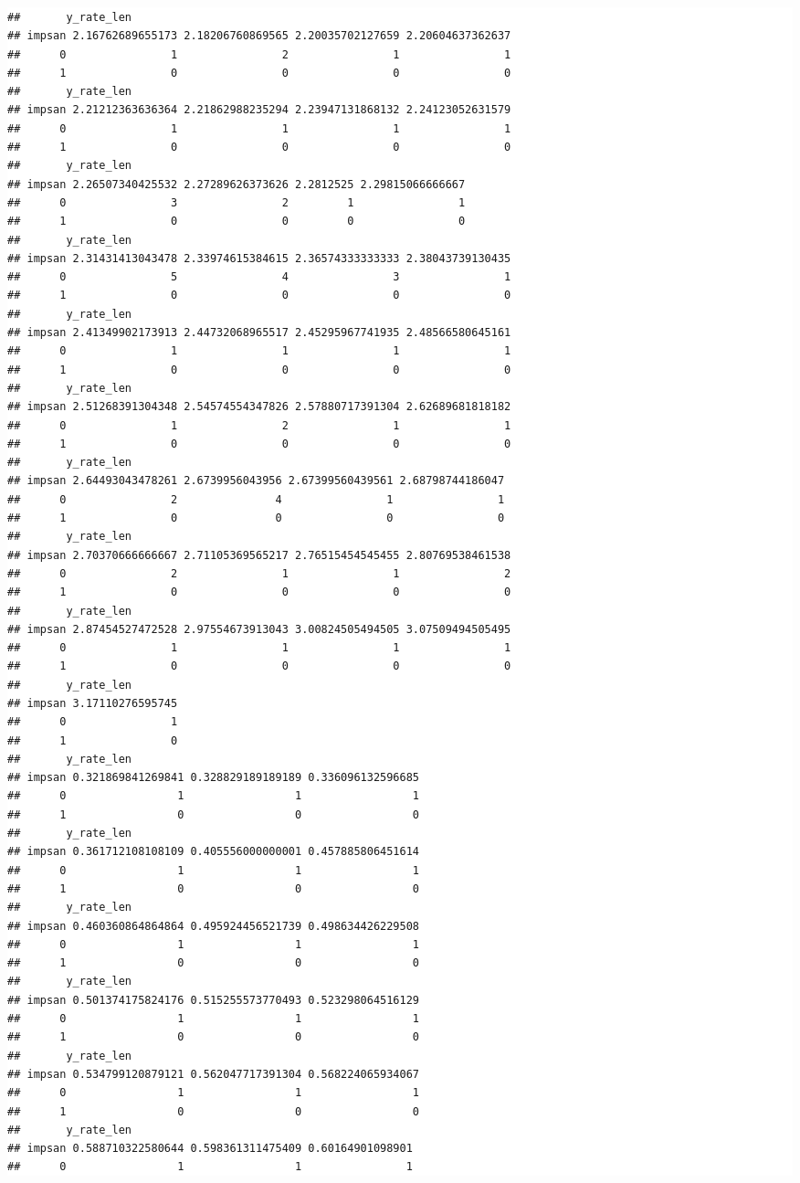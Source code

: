 ```
##       y_rate_len
## impsan 2.16762689655173 2.18206760869565 2.20035702127659 2.20604637362637
##      0                1                2                1                1
##      1                0                0                0                0
##       y_rate_len
## impsan 2.21212363636364 2.21862988235294 2.23947131868132 2.24123052631579
##      0                1                1                1                1
##      1                0                0                0                0
##       y_rate_len
## impsan 2.26507340425532 2.27289626373626 2.2812525 2.29815066666667
##      0                3                2         1                1
##      1                0                0         0                0
##       y_rate_len
## impsan 2.31431413043478 2.33974615384615 2.36574333333333 2.38043739130435
##      0                5                4                3                1
##      1                0                0                0                0
##       y_rate_len
## impsan 2.41349902173913 2.44732068965517 2.45295967741935 2.48566580645161
##      0                1                1                1                1
##      1                0                0                0                0
##       y_rate_len
## impsan 2.51268391304348 2.54574554347826 2.57880717391304 2.62689681818182
##      0                1                2                1                1
##      1                0                0                0                0
##       y_rate_len
## impsan 2.64493043478261 2.6739956043956 2.67399560439561 2.68798744186047
##      0                2               4                1                1
##      1                0               0                0                0
##       y_rate_len
## impsan 2.70370666666667 2.71105369565217 2.76515454545455 2.80769538461538
##      0                2                1                1                2
##      1                0                0                0                0
##       y_rate_len
## impsan 2.87454527472528 2.97554673913043 3.00824505494505 3.07509494505495
##      0                1                1                1                1
##      1                0                0                0                0
##       y_rate_len
## impsan 3.17110276595745
##      0                1
##      1                0
##       y_rate_len
## impsan 0.321869841269841 0.328829189189189 0.336096132596685
##      0                 1                 1                 1
##      1                 0                 0                 0
##       y_rate_len
## impsan 0.361712108108109 0.405556000000001 0.457885806451614
##      0                 1                 1                 1
##      1                 0                 0                 0
##       y_rate_len
## impsan 0.460360864864864 0.495924456521739 0.498634426229508
##      0                 1                 1                 1
##      1                 0                 0                 0
##       y_rate_len
## impsan 0.501374175824176 0.515255573770493 0.523298064516129
##      0                 1                 1                 1
##      1                 0                 0                 0
##       y_rate_len
## impsan 0.534799120879121 0.562047717391304 0.568224065934067
##      0                 1                 1                 1
##      1                 0                 0                 0
##       y_rate_len
## impsan 0.588710322580644 0.598361311475409 0.60164901098901
##      0                 1                 1                1
```